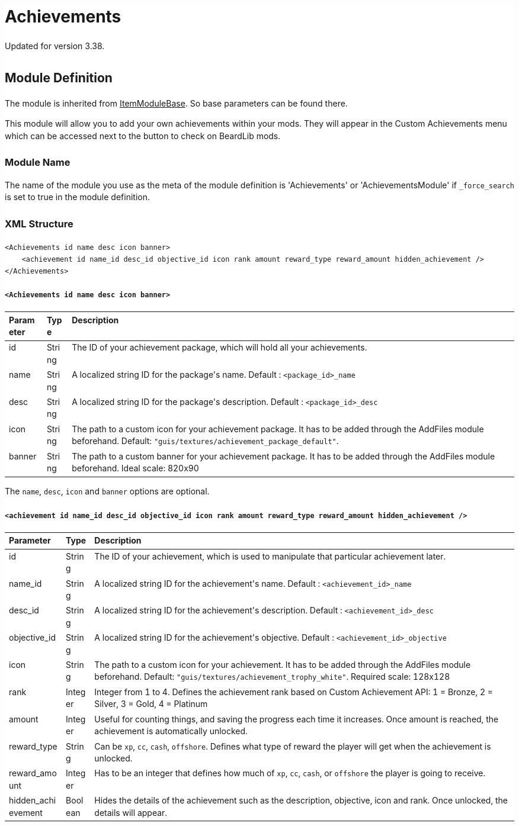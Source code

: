 # Achievements

Updated for version 3.38.

## Module Definition

The module is inherited from [ItemModuleBase](https://github.com/GreatBigBushyBeard/PAYDAY-2-BeardLib/wiki/ModuleBase#ItemModuleBase). So base parameters can be found there.

This module will allow you to add your own achievements within your mods. They will appear in the Custom Achievements menu which can be accessed next to the button to check on BeardLib mods.

### Module Name

The name of the module you use as the meta of the module definition is 'Achievements' or 'AchievementsModule' if `_force_search` is set to true in the module definition.

### XML Structure

```markup
<Achievements id name desc icon banner>
    <achievement id name_id desc_id objective_id icon rank amount reward_type reward_amount hidden_achievement />
</Achievements>
```

#### `<Achievements id name desc icon banner>`

| Parameter | Type | Description |
| :--- | :--- | :--- |
| id | String | The ID of your achievement package, which will hold all your achievements. |
| name | String | A localized string ID for the package's name. Default : `<package_id>_name` |
| desc | String | A localized string ID for the package's description. Default : `<package_id>_desc` |
| icon | String | The path to a custom icon for your achievement package. It has to be added through the AddFiles module beforehand. Default: `"guis/textures/achievement_package_default"`. |
| banner | String | The path to a custom banner for your achievement package. It has to be added through the AddFiles module beforehand. Ideal scale: 820x90 |

The `name`, `desc`, `icon` and `banner` options are optional.

#### `<achievement id name_id desc_id objective_id icon rank amount reward_type reward_amount hidden_achievement />`

| Parameter | Type | Description |
| :--- | :--- | :--- |
| id | String | The ID of your achievement, which is used to manipulate that particular achievement later. |
| name\_id | String | A localized string ID for the achievement's name. Default : `<achievement_id>_name` |
| desc\_id | String | A localized string ID for the achievement's description. Default : `<achievement_id>_desc` |
| objective\_id | String | A localized string ID for the achievement's objective. Default : `<achievement_id>_objective` |
| icon | String | The path to a custom icon for your achievement. It has to be added through the AddFiles module beforehand. Default: `"guis/textures/achievement_trophy_white"`. Required scale: 128x128 |
| rank | Integer | Integer from 1 to 4. Defines the achievement rank based on Custom Achievement API: 1 = Bronze, 2 = Silver, 3 = Gold, 4 = Platinum |
| amount | Integer | Useful for counting things, and saving the progress each time it increases. Once amount is reached, the achievement is automatically unlocked. |
| reward\_type | String | Can be `xp`, `cc`, `cash`, `offshore`. Defines what type of reward the player will get when the achievement is unlocked. |
| reward\_amount | Integer | Has to be an integer that defines how much of `xp`, `cc`, `cash`, or `offshore` the player is going to receive. |
| hidden\_achievement | Boolean | Hides the details of the achievement such as the description, objective, icon and rank. Once unlocked, the details will appear. |
